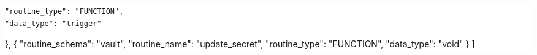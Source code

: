     "routine_type": "FUNCTION",
    "data_type": "trigger"
  },
  {
    "routine_schema": "vault",
    "routine_name": "update_secret",
    "routine_type": "FUNCTION",
    "data_type": "void"
  }
]